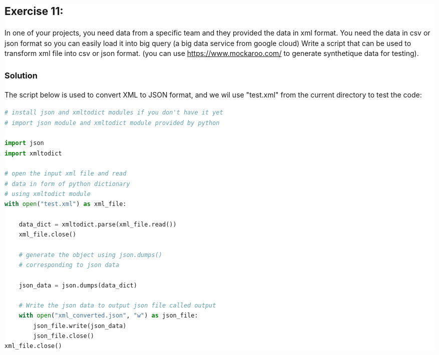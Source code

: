 ## Exercise 11:

In one of your projects, you need data from a specific team and they provided the data in xml format.
You need the data in csv or json format so you can easily load it into big query (a big data service from google cloud)
Write a script that can be used to transform xml file into csv or json format. (you can use https://www.mockaroo.com/ to generate synthetique data for testing).

### Solution

The script below is used to convert XML to JSON format, and we wil use "test.xml" from the current directory to test the code:

```python
# install json and xmltodict modules if you don't have it yet
# import json module and xmltodict module provided by python

import json
import xmltodict

# open the input xml file and read
# data in form of python dictionary
# using xmltodict module
with open("test.xml") as xml_file:
	
	data_dict = xmltodict.parse(xml_file.read())
	xml_file.close()
	
	# generate the object using json.dumps()
	# corresponding to json data
	
	json_data = json.dumps(data_dict)
	
	# Write the json data to output json file called output
	with open("xml_converted.json", "w") as json_file:
		json_file.write(json_data)
		json_file.close()
xml_file.close()
```


